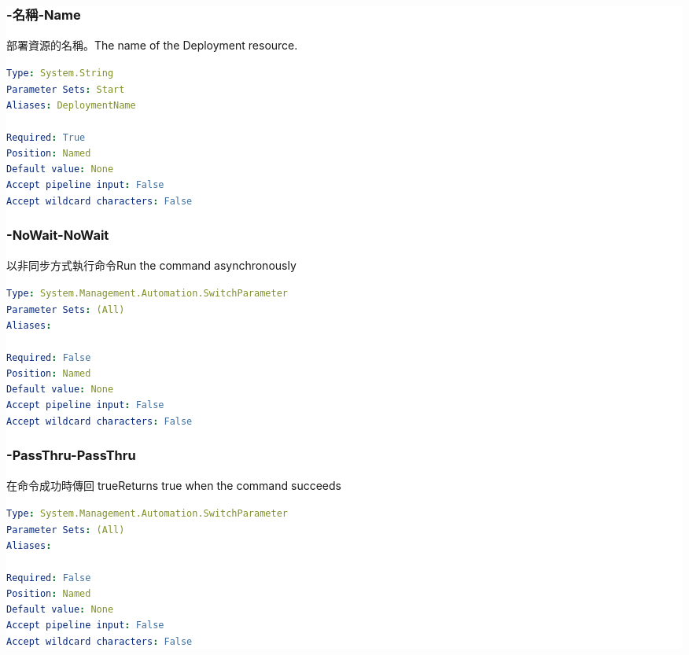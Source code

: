### <span data-ttu-id="27645-123">-名稱</span><span class="sxs-lookup"><span data-stu-id="27645-123">-Name</span></span>
<span data-ttu-id="27645-124">部署資源的名稱。</span><span class="sxs-lookup"><span data-stu-id="27645-124">The name of the Deployment resource.</span></span>

```yaml
Type: System.String
Parameter Sets: Start
Aliases: DeploymentName

Required: True
Position: Named
Default value: None
Accept pipeline input: False
Accept wildcard characters: False
```

### <span data-ttu-id="27645-125">-NoWait</span><span class="sxs-lookup"><span data-stu-id="27645-125">-NoWait</span></span>
<span data-ttu-id="27645-126">以非同步方式執行命令</span><span class="sxs-lookup"><span data-stu-id="27645-126">Run the command asynchronously</span></span>

```yaml
Type: System.Management.Automation.SwitchParameter
Parameter Sets: (All)
Aliases:

Required: False
Position: Named
Default value: None
Accept pipeline input: False
Accept wildcard characters: False
```

### <span data-ttu-id="27645-127">-PassThru</span><span class="sxs-lookup"><span data-stu-id="27645-127">-PassThru</span></span>
<span data-ttu-id="27645-128">在命令成功時傳回 true</span><span class="sxs-lookup"><span data-stu-id="27645-128">Returns true when the command succeeds</span></span>

```yaml
Type: System.Management.Automation.SwitchParameter
Parameter Sets: (All)
Aliases:

Required: False
Position: Named
Default value: None
Accept pipeline input: False
Accept wildcard characters: False
```
